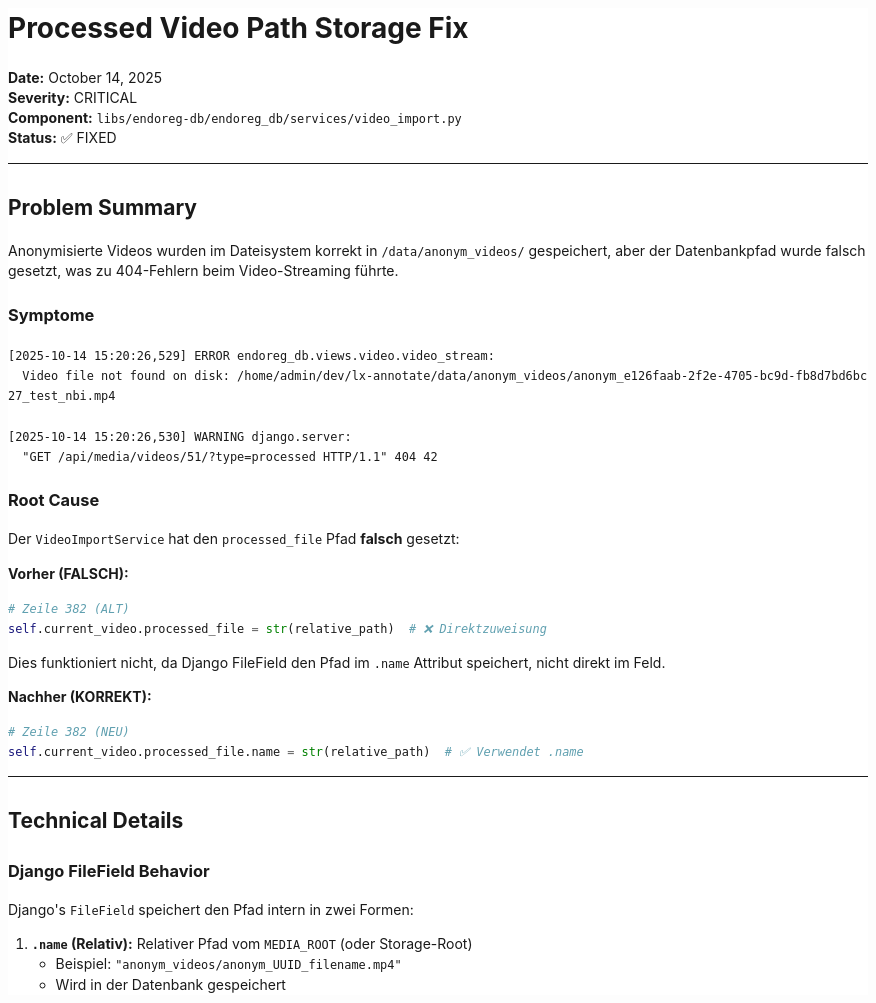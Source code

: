 # Processed Video Path Storage Fix

**Date:** October 14, 2025  
**Severity:** CRITICAL  
**Component:** `libs/endoreg-db/endoreg_db/services/video_import.py`  
**Status:** ✅ FIXED

---

## Problem Summary

Anonymisierte Videos wurden im Dateisystem korrekt in `/data/anonym_videos/` gespeichert, aber der Datenbankpfad wurde falsch gesetzt, was zu 404-Fehlern beim Video-Streaming führte.

### Symptome

```
[2025-10-14 15:20:26,529] ERROR endoreg_db.views.video.video_stream: 
  Video file not found on disk: /home/admin/dev/lx-annotate/data/anonym_videos/anonym_e126faab-2f2e-4705-bc9d-fb8d7bd6bc27_test_nbi.mp4

[2025-10-14 15:20:26,530] WARNING django.server: 
  "GET /api/media/videos/51/?type=processed HTTP/1.1" 404 42
```

### Root Cause

Der `VideoImportService` hat den `processed_file` Pfad **falsch** gesetzt:

**Vorher (FALSCH):**
```python
# Zeile 382 (ALT)
self.current_video.processed_file = str(relative_path)  # ❌ Direktzuweisung
```

Dies funktioniert nicht, da Django FileField den Pfad im `.name` Attribut speichert, nicht direkt im Feld.

**Nachher (KORREKT):**
```python
# Zeile 382 (NEU)
self.current_video.processed_file.name = str(relative_path)  # ✅ Verwendet .name
```

---

## Technical Details

### Django FileField Behavior

Django's `FileField` speichert den Pfad intern in zwei Formen:

1. **`.name` (Relativ):** Relativer Pfad vom `MEDIA_ROOT` (oder Storage-Root)
   - Beispiel: `"anonym_videos/anonym_UUID_filename.mp4"`
   - Wird in der Datenbank gespeichert
